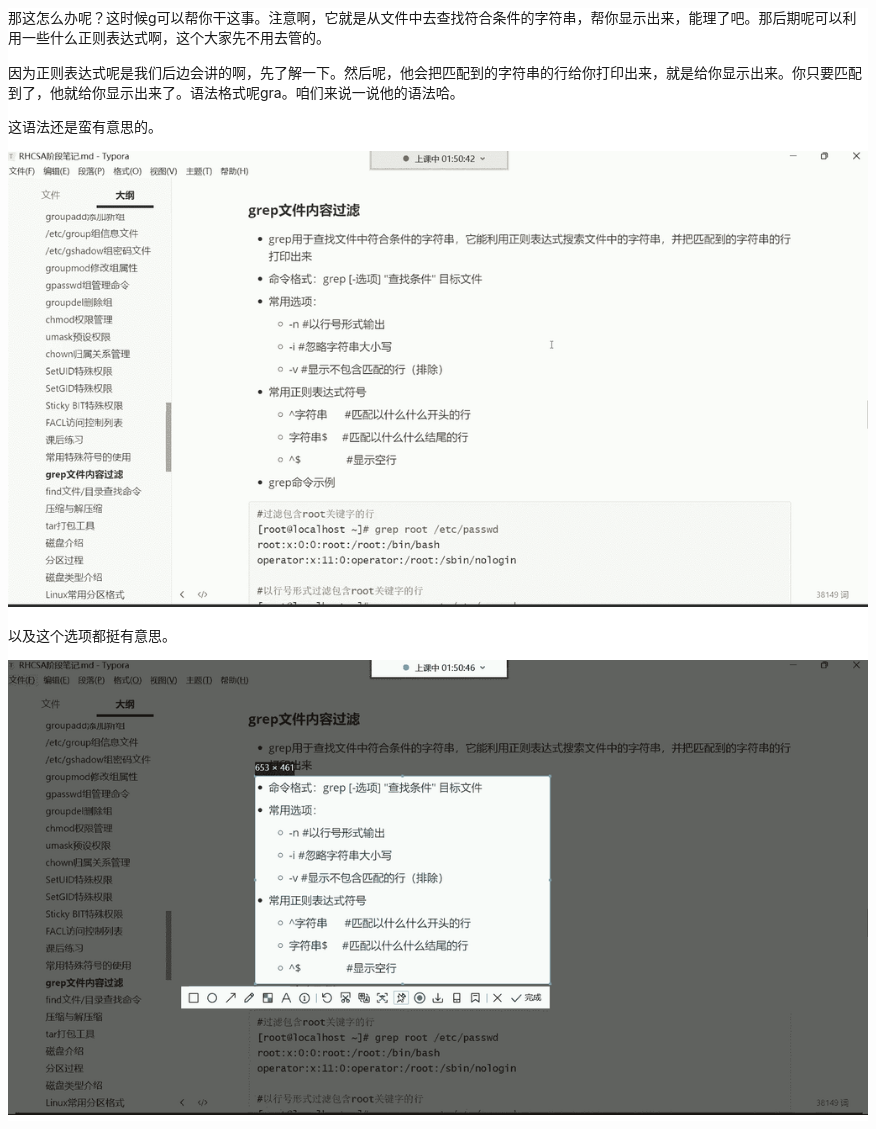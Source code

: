 那这怎么办呢？这时候g可以帮你干这事。注意啊，它就是从文件中去查找符合条件的字符串，帮你显示出来，能理了吧。那后期呢可以利用一些什么正则表达式啊，这个大家先不用去管的。

因为正则表达式呢是我们后边会讲的啊，先了解一下。然后呢，他会把匹配到的字符串的行给你打印出来，就是给你显示出来。你只要匹配到了，他就给你显示出来了。语法格式呢gra。咱们来说一说他的语法哈。

这语法还是蛮有意思的。

![](img/7e6705974e860a37974be51768921c31_35.png)

以及这个选项都挺有意思。

![](img/7e6705974e860a37974be51768921c31_37.png)
